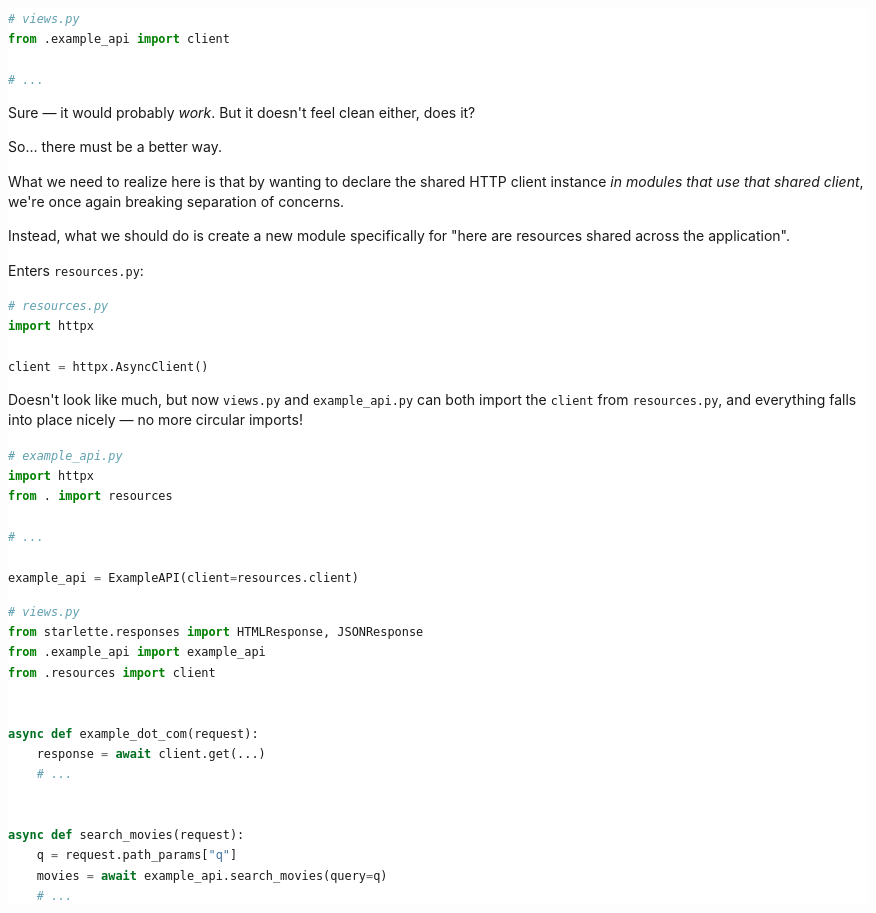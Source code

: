```python
# views.py
from .example_api import client

# ...
```

Sure — it would probably _work_. But it doesn't feel clean either, does it?

So… there must be a better way.

What we need to realize here is that by wanting to declare the shared HTTP client instance _in modules that use that shared client_, we're once again breaking separation of concerns.

Instead, what we should do is create a new module specifically for "here are resources shared across the application".

Enters `resources.py`:

```python
# resources.py
import httpx

client = httpx.AsyncClient()
```

Doesn't look like much, but now `views.py` and `example_api.py` can both import the `client` from `resources.py`, and everything falls into place nicely — no more circular imports!

```python
# example_api.py
import httpx
from . import resources

# ...

example_api = ExampleAPI(client=resources.client)
```

```python
# views.py
from starlette.responses import HTMLResponse, JSONResponse
from .example_api import example_api
from .resources import client


async def example_dot_com(request):
    response = await client.get(...)
    # ...


async def search_movies(request):
    q = request.path_params["q"]
    movies = await example_api.search_movies(query=q)
    # ...
```

